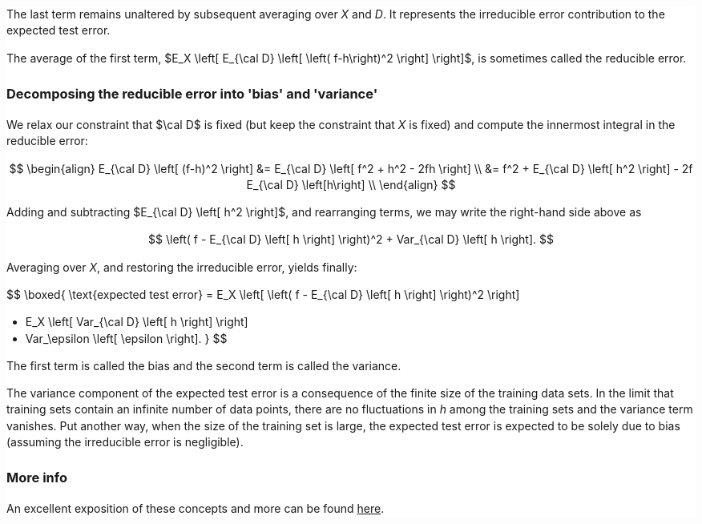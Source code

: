 The last term remains unaltered by subsequent averaging over $X$ and
$D$. It represents the irreducible error contribution to the expected
test error.

The average of the first term,
$E_X \left[ E_{\cal D} \left[ \left( f-h\right)^2 \right] \right]$, is
sometimes called the reducible error.

### Decomposing the reducible error into \'bias\' and \'variance\'

We relax our constraint that $\cal D$ is fixed (but keep the constraint
that $X$ is fixed) and compute the innermost integral in the reducible
error:

$$
\begin{align}
E_{\cal D} \left[ (f-h)^2 \right] 
&= E_{\cal D} \left[ f^2 + h^2 - 2fh \right] \\
&= f^2 + E_{\cal D} \left[ h^2 \right] - 2f E_{\cal D} \left[h\right] \\
\end{align}
$$

Adding and subtracting $E_{\cal D} \left[ h^2 \right]$, and rearranging
terms, we may write the right-hand side above as

$$
\left( f - E_{\cal D} \left[ h \right] \right)^2 + Var_{\cal D} \left[ h \right].
$$

Averaging over $X$, and restoring the irreducible error, yields finally:

$$
\boxed{
\text{expected test error} = 
E_X \left[ \left( f - E_{\cal D} \left[ h \right] \right)^2 \right]
+ E_X \left[ Var_{\cal D} \left[ h \right] \right] 
+ Var_\epsilon \left[ \epsilon \right].
}
$$

The first term is called the bias and the second term is called the
variance.

The variance component of the expected test error is a consequence of
the finite size of the training data sets. In the limit that training
sets contain an infinite number of data points, there are no
fluctuations in $h$ among the training sets and the variance term
vanishes. Put another way, when the size of the training set is large,
the expected test error is expected to be solely due to bias (assuming
the irreducible error is negligible).

### More info

An excellent exposition of these concepts and more can be found
[here](https://www.youtube.com/watch?v=zrEyxfl2-a8).
